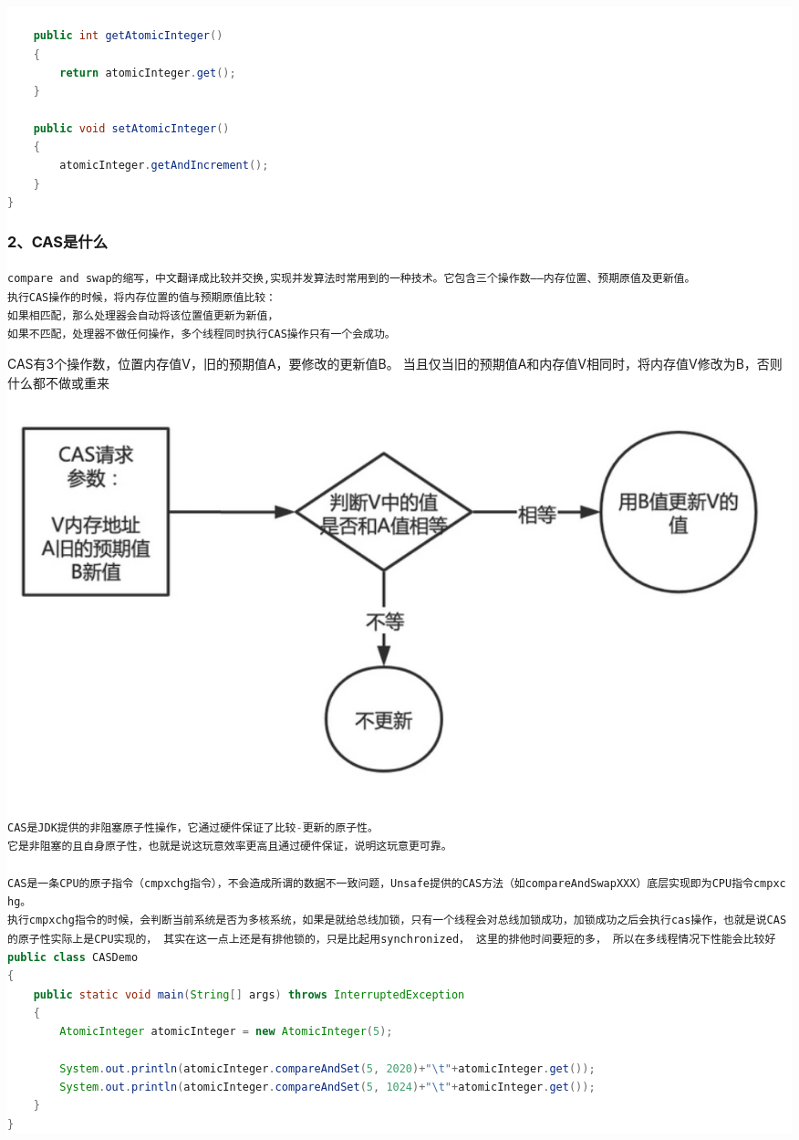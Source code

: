 ```java

    public int getAtomicInteger()
    {
        return atomicInteger.get();
    }

    public void setAtomicInteger()
    {
        atomicInteger.getAndIncrement();
    }
}
```

### 2、CAS是什么

```
compare and swap的缩写，中文翻译成比较并交换,实现并发算法时常用到的一种技术。它包含三个操作数——内存位置、预期原值及更新值。
执行CAS操作的时候，将内存位置的值与预期原值比较：
如果相匹配，那么处理器会自动将该位置值更新为新值，
如果不匹配，处理器不做任何操作，多个线程同时执行CAS操作只有一个会成功。 
```

CAS有3个操作数，位置内存值V，旧的预期值A，要修改的更新值B。 当且仅当旧的预期值A和内存值V相同时，将内存值V修改为B，否则什么都不做或重来

![image20210922211800641](./images/image-20210922211800641.png)

```java
CAS是JDK提供的非阻塞原子性操作，它通过硬件保证了比较-更新的原子性。
它是非阻塞的且自身原子性，也就是说这玩意效率更高且通过硬件保证，说明这玩意更可靠。

CAS是一条CPU的原子指令（cmpxchg指令），不会造成所谓的数据不一致问题，Unsafe提供的CAS方法（如compareAndSwapXXX）底层实现即为CPU指令cmpxchg。
执行cmpxchg指令的时候，会判断当前系统是否为多核系统，如果是就给总线加锁，只有一个线程会对总线加锁成功，加锁成功之后会执行cas操作，也就是说CAS的原子性实际上是CPU实现的， 其实在这一点上还是有排他锁的，只是比起用synchronized， 这里的排他时间要短的多， 所以在多线程情况下性能会比较好
public class CASDemo
{
    public static void main(String[] args) throws InterruptedException
    {
        AtomicInteger atomicInteger = new AtomicInteger(5);

        System.out.println(atomicInteger.compareAndSet(5, 2020)+"\t"+atomicInteger.get());
        System.out.println(atomicInteger.compareAndSet(5, 1024)+"\t"+atomicInteger.get());
    }
}
```
